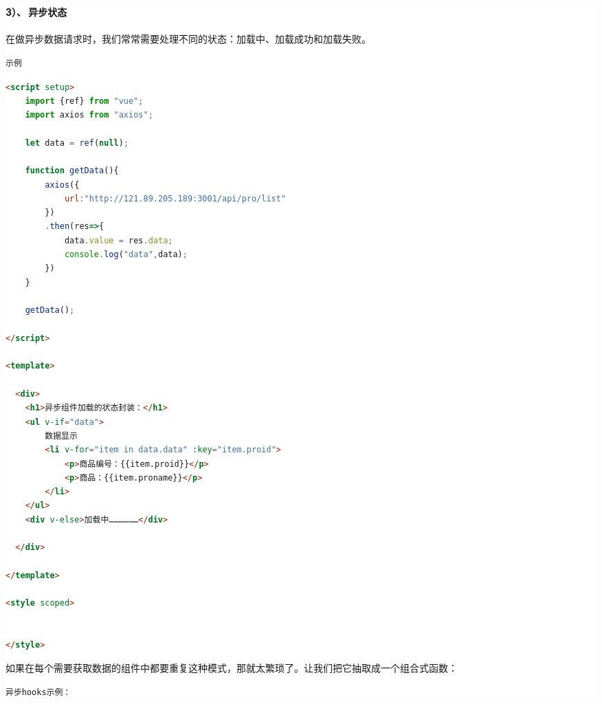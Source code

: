 #### 3）、 异步状态

在做异步数据请求时，我们常常需要处理不同的状态：加载中、加载成功和加载失败。

`示例`

```html
<script setup>
    import {ref} from "vue";
    import axios from "axios";

    let data = ref(null);

    function getData(){
        axios({
            url:"http://121.89.205.189:3001/api/pro/list"
        })
        .then(res=>{
            data.value = res.data;
            console.log("data",data);
        })
    }

    getData();

</script>

<template>

  <div>
    <h1>异步组件加载的状态封装：</h1>
    <ul v-if="data">
        数据显示
        <li v-for="item in data.data" :key="item.proid">
            <p>商品编号：{{item.proid}}</p>
            <p>商品：{{item.proname}}</p>
        </li>
    </ul>
    <div v-else>加载中………………</div>

  </div>

</template>

<style scoped>


</style>
```

如果在每个需要获取数据的组件中都要重复这种模式，那就太繁琐了。让我们把它抽取成一个组合式函数：

`异步hooks示例：`
